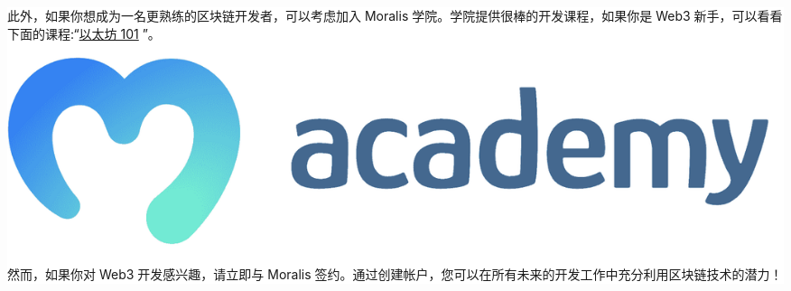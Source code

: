 此外，如果你想成为一名更熟练的区块链开发者，可以考虑加入 Moralis 学院。学院提供很棒的开发课程，如果你是 Web3 新手，可以看看下面的课程:“[以太坊 101](https://academy.moralis.io/courses/ethereum-101) ”。

![Moralis Academy](img/d242ec478765892eafe5d592c13e124a.png)

然而，如果你对 Web3 开发感兴趣，请立即与 Moralis 签约。通过创建帐户，您可以在所有未来的开发工作中充分利用区块链技术的潜力！